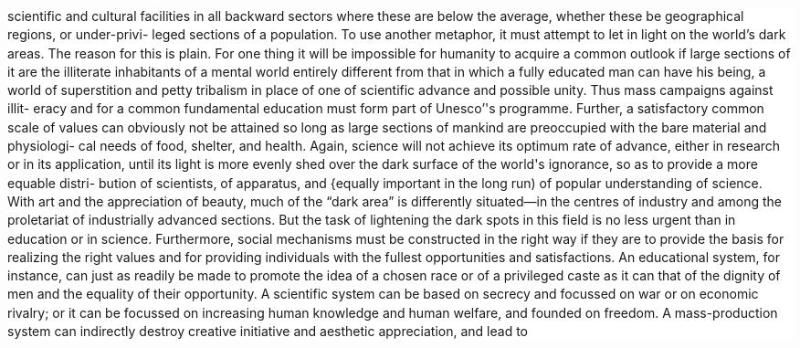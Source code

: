 scientific and cultural facilities in all 
backward sectors where these are 
below the average, whether these be 
geographical regions, or under-privi- 
leged sections of a population. To 
use another metaphor, it must attempt 
to let in light on the world’s dark areas. 
The reason for this is plain. For 
one thing it will be impossible for 
humanity to acquire a common outlook 
if large sections of it are the illiterate 
inhabitants of a mental world entirely 
different from that in which a fully 
educated man can have his being, a 
world of superstition and petty tribalism 
in place of one of scientific advance 
and possible unity. 
Thus mass campaigns against illit- 
eracy and for a common fundamental 
education must form part of Unesco’'s 
programme. Further, a satisfactory 
common scale of values can obviously 
not be attained so long as large 
sections of mankind are preoccupied 
with the bare material and physiologi- 
cal needs of food, shelter, and health. 
Again, science will not achieve its 
optimum rate of advance, either in 
research or in its application, until its 
light is more evenly shed over the dark 
surface of the world's ignorance, so 
as to provide a more equable distri- 
bution of scientists, of apparatus, and 
{equally important in the long run) of 
popular understanding of science. 
With art and the appreciation of 
beauty, much of the “dark area” is 
differently situated—in the centres of 
industry and among the proletariat of 
industrially advanced sections. But 
the task of lightening the dark spots 
in this field is no less urgent than in 
education or in science. 
Furthermore, social mechanisms 
must be constructed in the right way 
if they are to provide the basis for 
realizing the right values and for 
providing individuals with the fullest 
opportunities and satisfactions. 
An educational system, for instance, 
can just as readily be made to promote 
the idea of a chosen race or of a 
privileged caste as it can that of the 
dignity of men and the equality of 
their opportunity. 
A scientific system can be based on 
secrecy and focussed on war or on 
economic rivalry; or it can be focussed 
on increasing human knowledge and 
human welfare, and founded on 
freedom. 
A mass-production system can 
indirectly destroy creative initiative 
and aesthetic appreciation, and lead to 